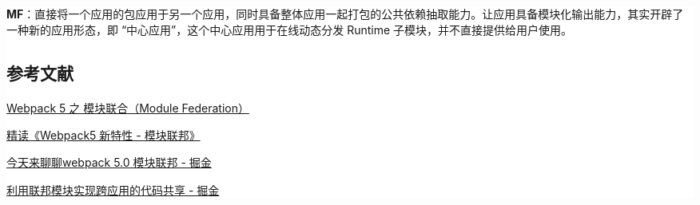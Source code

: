 **MF**：直接将一个应用的包应用于另一个应用，同时具备整体应用一起打包的公共依赖抽取能力。让应用具备模块化输出能力，其实开辟了一种新的应用形态，即 “中心应用”，这个中心应用用于在线动态分发 Runtime 子模块，并不直接提供给用户使用。


## 参考文献
[Webpack 5 之 模块联合（Module Federation）](https://www.lumin.tech/articles/webpack-module-federation/#%E5%85%B1%E4%BA%AB%E6%A8%A1%E5%9D%97)

[精读《Webpack5 新特性 - 模块联邦》](https://zhuanlan.zhihu.com/p/115403616)

[今天来聊聊webpack 5.0 模块联邦 - 掘金](https://juejin.cn/post/7119298510247165965)

[利用联邦模块实现跨应用的代码共享 - 掘金](https://juejin.cn/post/6961678963680739359#heading-17)

